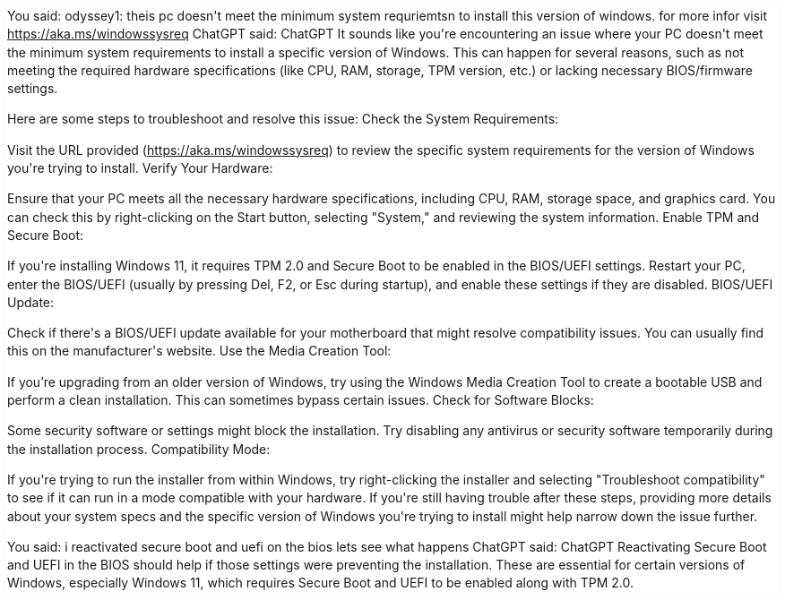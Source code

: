 

You said:
odyssey1: theis pc doesn't meet the minimum system requriemtsn to install this version of windows.  for more infor visit https://aka.ms/windowssysreq
ChatGPT said:
ChatGPT
It sounds like you're encountering an issue where your PC doesn't meet the minimum system requirements to install a specific version of Windows. This can happen for several reasons, such as not meeting the required hardware specifications (like CPU, RAM, storage, TPM version, etc.) or lacking necessary BIOS/firmware settings.

Here are some steps to troubleshoot and resolve this issue:
Check the System Requirements:

Visit the URL provided (https://aka.ms/windowssysreq) to review the specific system requirements for the version of Windows you're trying to install.
Verify Your Hardware:

Ensure that your PC meets all the necessary hardware specifications, including CPU, RAM, storage space, and graphics card. You can check this by right-clicking on the Start button, selecting "System," and reviewing the system information.
Enable TPM and Secure Boot:

If you're installing Windows 11, it requires TPM 2.0 and Secure Boot to be enabled in the BIOS/UEFI settings. Restart your PC, enter the BIOS/UEFI (usually by pressing Del, F2, or Esc during startup), and enable these settings if they are disabled.
BIOS/UEFI Update:

Check if there's a BIOS/UEFI update available for your motherboard that might resolve compatibility issues. You can usually find this on the manufacturer's website.
Use the Media Creation Tool:

If you’re upgrading from an older version of Windows, try using the Windows Media Creation Tool to create a bootable USB and perform a clean installation. This can sometimes bypass certain issues.
Check for Software Blocks:

Some security software or settings might block the installation. Try disabling any antivirus or security software temporarily during the installation process.
Compatibility Mode:

If you're trying to run the installer from within Windows, try right-clicking the installer and selecting "Troubleshoot compatibility" to see if it can run in a mode compatible with your hardware.
If you're still having trouble after these steps, providing more details about your system specs and the specific version of Windows you're trying to install might help narrow down the issue further.





You said:
i reactivated secure boot and uefi on the bios lets see what happens
ChatGPT said:
ChatGPT
Reactivating Secure Boot and UEFI in the BIOS should help if those settings were preventing the installation. These are essential for certain versions of Windows, especially Windows 11, which requires Secure Boot and UEFI to be enabled along with TPM 2.0.
